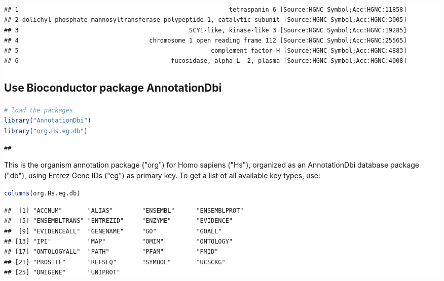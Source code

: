     ## 1                                                          tetraspanin 6 [Source:HGNC Symbol;Acc:HGNC:11858]
    ## 2 dolichyl-phosphate mannosyltransferase polypeptide 1, catalytic subunit [Source:HGNC Symbol;Acc:HGNC:3005]
    ## 3                                               SCY1-like, kinase-like 3 [Source:HGNC Symbol;Acc:HGNC:19285]
    ## 4                                    chromosome 1 open reading frame 112 [Source:HGNC Symbol;Acc:HGNC:25565]
    ## 5                                                     complement factor H [Source:HGNC Symbol;Acc:HGNC:4883]
    ## 6                                          fucosidase, alpha-L- 2, plasma [Source:HGNC Symbol;Acc:HGNC:4008]

Use Bioconductor package AnnotationDbi
--------------------------------------

``` r
# load the packages
library("AnnotationDbi")
library("org.Hs.eg.db")
```

    ## 

This is the organism annotation package ("org") for Homo sapiens ("Hs"), organized as an AnnotationDbi database package ("db"), using Entrez Gene IDs ("eg") as primary key. To get a list of all available key types, use:

``` r
columns(org.Hs.eg.db)
```

    ##  [1] "ACCNUM"       "ALIAS"        "ENSEMBL"      "ENSEMBLPROT" 
    ##  [5] "ENSEMBLTRANS" "ENTREZID"     "ENZYME"       "EVIDENCE"    
    ##  [9] "EVIDENCEALL"  "GENENAME"     "GO"           "GOALL"       
    ## [13] "IPI"          "MAP"          "OMIM"         "ONTOLOGY"    
    ## [17] "ONTOLOGYALL"  "PATH"         "PFAM"         "PMID"        
    ## [21] "PROSITE"      "REFSEQ"       "SYMBOL"       "UCSCKG"      
    ## [25] "UNIGENE"      "UNIPROT"
